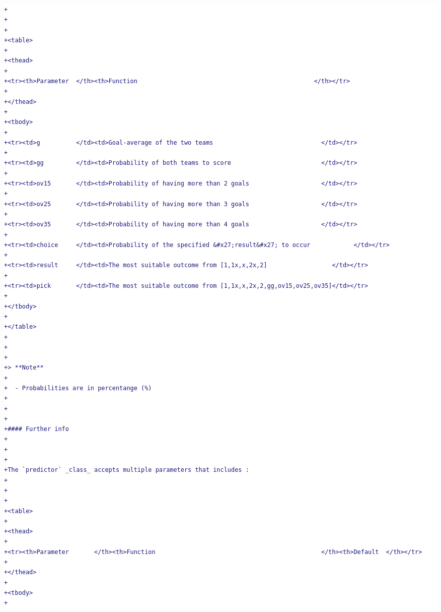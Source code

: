 ```diff
+
+
+
+<table>
+
+<thead>
+
+<tr><th>Parameter  </th><th>Function                                                 </th></tr>
+
+</thead>
+
+<tbody>
+
+<tr><td>g          </td><td>Goal-average of the two teams                              </td></tr>
+
+<tr><td>gg         </td><td>Probability of both teams to score                         </td></tr>
+
+<tr><td>ov15       </td><td>Probability of having more than 2 goals                    </td></tr>
+
+<tr><td>ov25       </td><td>Probability of having more than 3 goals                    </td></tr>
+
+<tr><td>ov35       </td><td>Probability of having more than 4 goals                    </td></tr>
+
+<tr><td>choice     </td><td>Probability of the specified &#x27;result&#x27; to occur            </td></tr>
+
+<tr><td>result     </td><td>The most suitable outcome from [1,1x,x,2x,2]                  </td></tr>
+
+<tr><td>pick       </td><td>The most suitable outcome from [1,1x,x,2x,2,gg,ov15,ov25,ov35]</td></tr>
+
+</tbody>
+
+</table>
+
+
+
+> **Note** 
+
+  - Probabilities are in percentange (%)
+
+
+
+#### Further info 
+
+
+
+The `predictor` _class_ accepts multiple parameters that includes :
+
+
+
+<table>
+
+<thead>
+
+<tr><th>Parameter       </th><th>Function                                              </th><th>Default  </th></tr>
+
+</thead>
+
+<tbody>
+
```